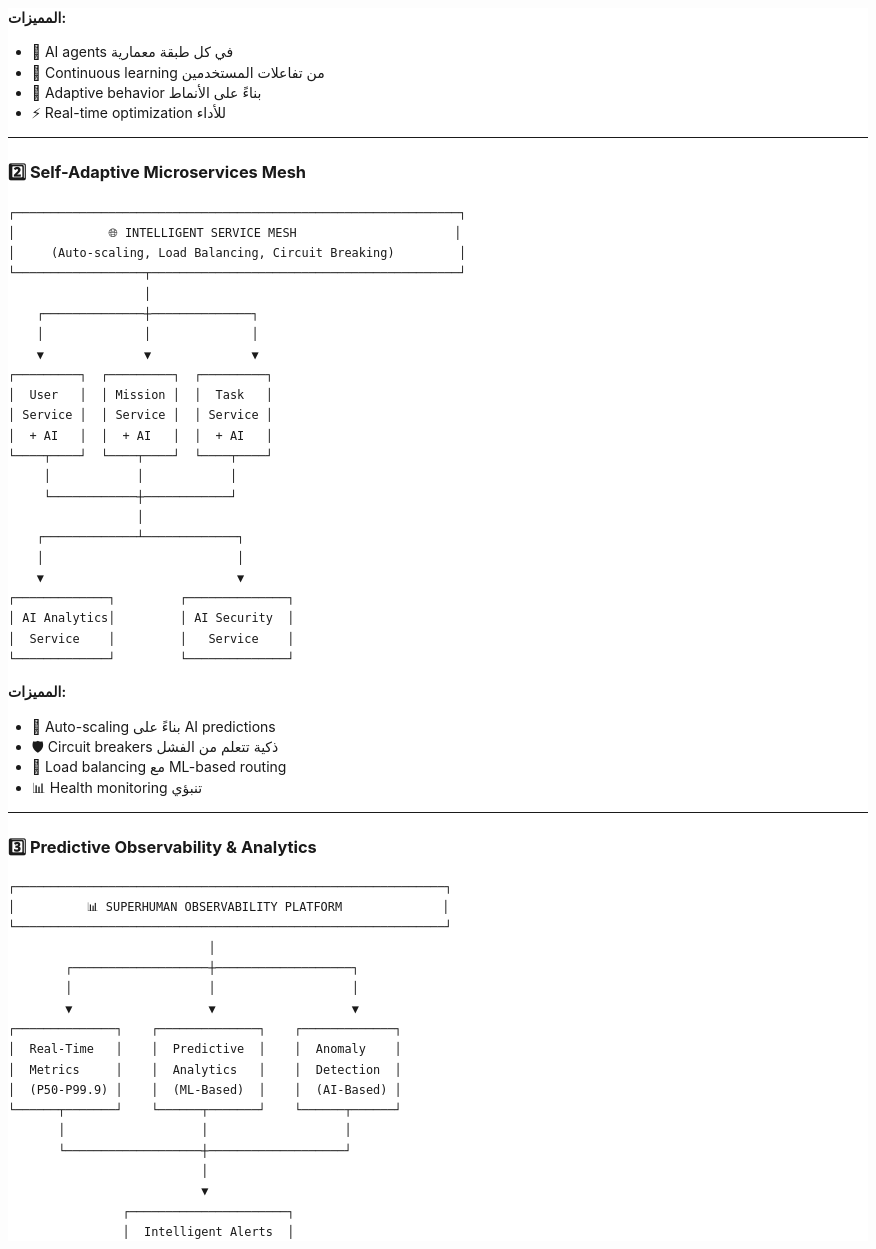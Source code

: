 **المميزات:**
- 🧠 AI agents في كل طبقة معمارية
- 🔄 Continuous learning من تفاعلات المستخدمين
- 🎯 Adaptive behavior بناءً على الأنماط
- ⚡ Real-time optimization للأداء

---

### 2️⃣ **Self-Adaptive Microservices Mesh**

```
┌──────────────────────────────────────────────────────────────┐
│             🌐 INTELLIGENT SERVICE MESH                      │
│     (Auto-scaling, Load Balancing, Circuit Breaking)         │
└──────────────────┬───────────────────────────────────────────┘
                   │
    ┌──────────────┼──────────────┐
    │              │              │
    ▼              ▼              ▼
┌─────────┐  ┌─────────┐  ┌─────────┐
│  User   │  │ Mission │  │  Task   │
│ Service │  │ Service │  │ Service │
│  + AI   │  │  + AI   │  │  + AI   │
└────┬────┘  └────┬────┘  └────┬────┘
     │            │            │
     └────────────┼────────────┘
                  │
    ┌─────────────┴─────────────┐
    │                           │
    ▼                           ▼
┌─────────────┐         ┌──────────────┐
│ AI Analytics│         │ AI Security  │
│  Service    │         │   Service    │
└─────────────┘         └──────────────┘
```

**المميزات:**
- 🔄 Auto-scaling بناءً على AI predictions
- 🛡️ Circuit breakers ذكية تتعلم من الفشل
- 🎯 Load balancing مع ML-based routing
- 📊 Health monitoring تنبؤي

---

### 3️⃣ **Predictive Observability & Analytics**

```
┌────────────────────────────────────────────────────────────┐
│          📊 SUPERHUMAN OBSERVABILITY PLATFORM              │
└────────────────────────────────────────────────────────────┘
                            │
        ┌───────────────────┼───────────────────┐
        │                   │                   │
        ▼                   ▼                   ▼
┌──────────────┐    ┌──────────────┐    ┌─────────────┐
│  Real-Time   │    │  Predictive  │    │  Anomaly    │
│  Metrics     │    │  Analytics   │    │  Detection  │
│  (P50-P99.9) │    │  (ML-Based)  │    │  (AI-Based) │
└──────┬───────┘    └──────┬───────┘    └──────┬──────┘
       │                   │                   │
       └───────────────────┼───────────────────┘
                           │
                           ▼
                ┌──────────────────────┐
                │  Intelligent Alerts  │
```